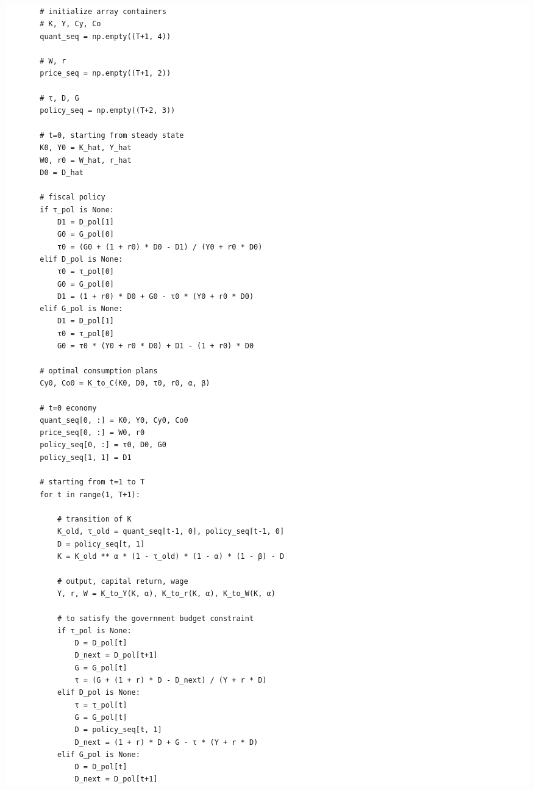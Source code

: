 ```{code-cell} ipython3
        # initialize array containers
        # K, Y, Cy, Co
        quant_seq = np.empty((T+1, 4))

        # W, r
        price_seq = np.empty((T+1, 2))

        # τ, D, G
        policy_seq = np.empty((T+2, 3))

        # t=0, starting from steady state
        K0, Y0 = K_hat, Y_hat
        W0, r0 = W_hat, r_hat
        D0 = D_hat

        # fiscal policy
        if τ_pol is None:
            D1 = D_pol[1]
            G0 = G_pol[0]
            τ0 = (G0 + (1 + r0) * D0 - D1) / (Y0 + r0 * D0)
        elif D_pol is None:
            τ0 = τ_pol[0]
            G0 = G_pol[0]
            D1 = (1 + r0) * D0 + G0 - τ0 * (Y0 + r0 * D0)
        elif G_pol is None:
            D1 = D_pol[1]
            τ0 = τ_pol[0]
            G0 = τ0 * (Y0 + r0 * D0) + D1 - (1 + r0) * D0

        # optimal consumption plans
        Cy0, Co0 = K_to_C(K0, D0, τ0, r0, α, β)

        # t=0 economy
        quant_seq[0, :] = K0, Y0, Cy0, Co0
        price_seq[0, :] = W0, r0
        policy_seq[0, :] = τ0, D0, G0
        policy_seq[1, 1] = D1

        # starting from t=1 to T
        for t in range(1, T+1):

            # transition of K
            K_old, τ_old = quant_seq[t-1, 0], policy_seq[t-1, 0]
            D = policy_seq[t, 1]
            K = K_old ** α * (1 - τ_old) * (1 - α) * (1 - β) - D

            # output, capital return, wage
            Y, r, W = K_to_Y(K, α), K_to_r(K, α), K_to_W(K, α)

            # to satisfy the government budget constraint
            if τ_pol is None:
                D = D_pol[t]
                D_next = D_pol[t+1]
                G = G_pol[t]
                τ = (G + (1 + r) * D - D_next) / (Y + r * D)
            elif D_pol is None:
                τ = τ_pol[t]
                G = G_pol[t]
                D = policy_seq[t, 1]
                D_next = (1 + r) * D + G - τ * (Y + r * D)
            elif G_pol is None:
                D = D_pol[t]
                D_next = D_pol[t+1]
```